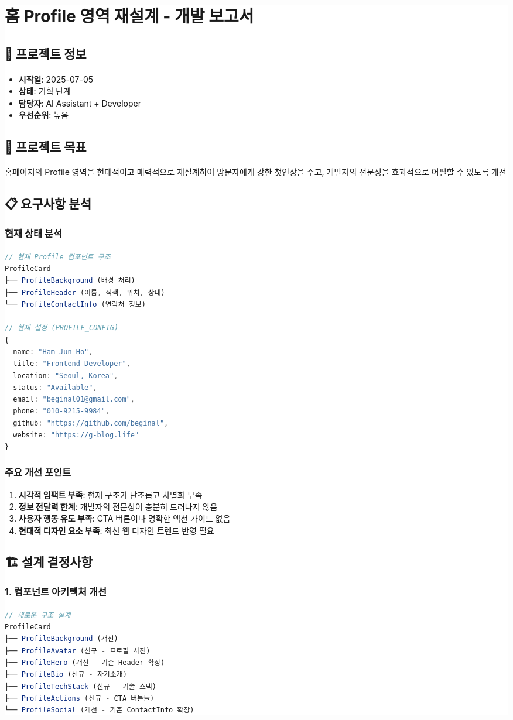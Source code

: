 # 홈 Profile 영역 재설계 - 개발 보고서

## 📅 프로젝트 정보
- **시작일**: 2025-07-05
- **상태**: 기획 단계
- **담당자**: AI Assistant + Developer
- **우선순위**: 높음

## 🎯 프로젝트 목표
홈페이지의 Profile 영역을 현대적이고 매력적으로 재설계하여 방문자에게 강한 첫인상을 주고, 개발자의 전문성을 효과적으로 어필할 수 있도록 개선

## 📋 요구사항 분석

### 현재 상태 분석
```typescript
// 현재 Profile 컴포넌트 구조
ProfileCard
├── ProfileBackground (배경 처리)
├── ProfileHeader (이름, 직책, 위치, 상태)
└── ProfileContactInfo (연락처 정보)

// 현재 설정 (PROFILE_CONFIG)
{
  name: "Ham Jun Ho",
  title: "Frontend Developer", 
  location: "Seoul, Korea",
  status: "Available",
  email: "beginal01@gmail.com",
  phone: "010-9215-9984",
  github: "https://github.com/beginal",
  website: "https://g-blog.life"
}
```

### 주요 개선 포인트
1. **시각적 임팩트 부족**: 현재 구조가 단조롭고 차별화 부족
2. **정보 전달력 한계**: 개발자의 전문성이 충분히 드러나지 않음
3. **사용자 행동 유도 부족**: CTA 버튼이나 명확한 액션 가이드 없음
4. **현대적 디자인 요소 부족**: 최신 웹 디자인 트렌드 반영 필요

## 🏗️ 설계 결정사항

### 1. 컴포넌트 아키텍처 개선
```typescript
// 새로운 구조 설계
ProfileCard
├── ProfileBackground (개선)
├── ProfileAvatar (신규 - 프로필 사진)
├── ProfileHero (개선 - 기존 Header 확장)
├── ProfileBio (신규 - 자기소개)
├── ProfileTechStack (신규 - 기술 스택)
├── ProfileActions (신규 - CTA 버튼들)
└── ProfileSocial (개선 - 기존 ContactInfo 확장)
```
